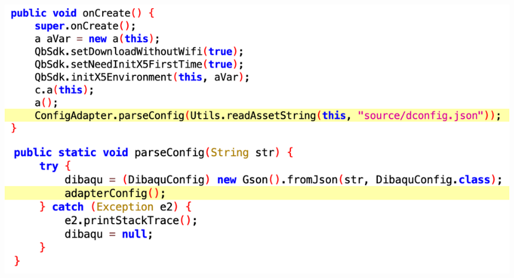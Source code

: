 <div align=center><img src="./image/BufanApp/bufan-10.png"/></div>
<div align=center><img src="./image/BufanApp/bufan-11.png"/></div>